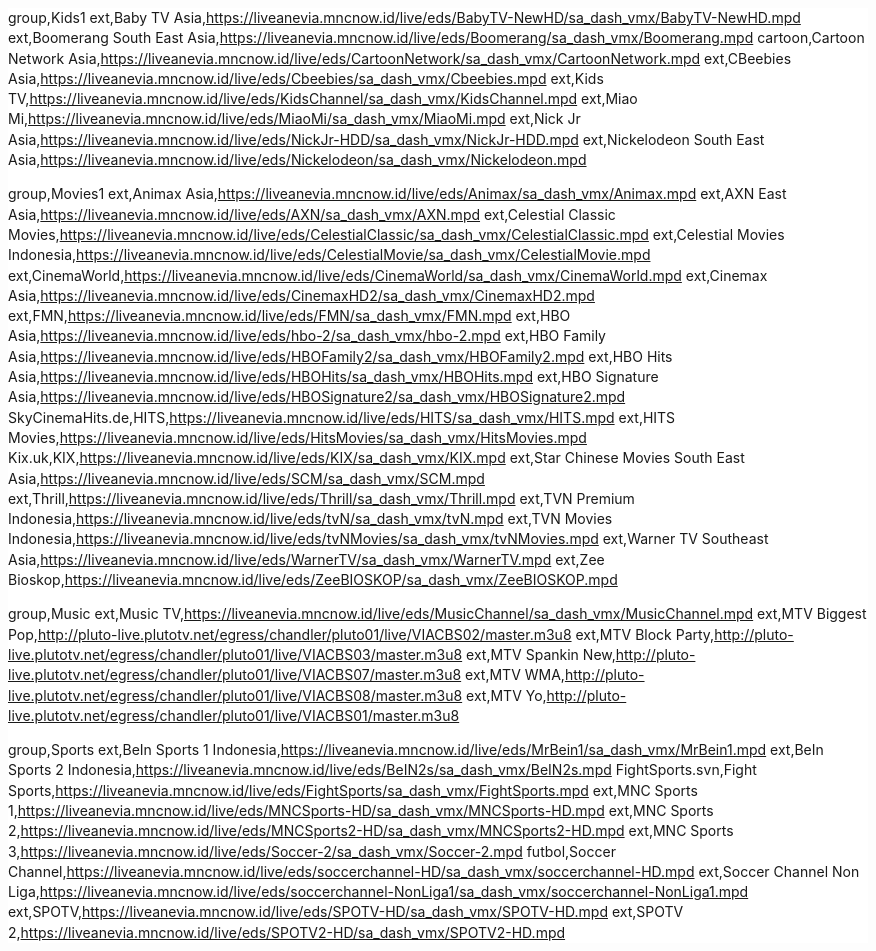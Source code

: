 group,Kids1
ext,Baby TV Asia,https://liveanevia.mncnow.id/live/eds/BabyTV-NewHD/sa_dash_vmx/BabyTV-NewHD.mpd
ext,Boomerang South East Asia,https://liveanevia.mncnow.id/live/eds/Boomerang/sa_dash_vmx/Boomerang.mpd
cartoon,Cartoon Network Asia,https://liveanevia.mncnow.id/live/eds/CartoonNetwork/sa_dash_vmx/CartoonNetwork.mpd
ext,CBeebies Asia,https://liveanevia.mncnow.id/live/eds/Cbeebies/sa_dash_vmx/Cbeebies.mpd
ext,Kids TV,https://liveanevia.mncnow.id/live/eds/KidsChannel/sa_dash_vmx/KidsChannel.mpd
ext,Miao Mi,https://liveanevia.mncnow.id/live/eds/MiaoMi/sa_dash_vmx/MiaoMi.mpd
ext,Nick Jr Asia,https://liveanevia.mncnow.id/live/eds/NickJr-HDD/sa_dash_vmx/NickJr-HDD.mpd
ext,Nickelodeon South East Asia,https://liveanevia.mncnow.id/live/eds/Nickelodeon/sa_dash_vmx/Nickelodeon.mpd

group,Movies1
ext,Animax Asia,https://liveanevia.mncnow.id/live/eds/Animax/sa_dash_vmx/Animax.mpd
ext,AXN East Asia,https://liveanevia.mncnow.id/live/eds/AXN/sa_dash_vmx/AXN.mpd
ext,Celestial Classic Movies,https://liveanevia.mncnow.id/live/eds/CelestialClassic/sa_dash_vmx/CelestialClassic.mpd
ext,Celestial Movies Indonesia,https://liveanevia.mncnow.id/live/eds/CelestialMovie/sa_dash_vmx/CelestialMovie.mpd
ext,CinemaWorld,https://liveanevia.mncnow.id/live/eds/CinemaWorld/sa_dash_vmx/CinemaWorld.mpd
ext,Cinemax Asia,https://liveanevia.mncnow.id/live/eds/CinemaxHD2/sa_dash_vmx/CinemaxHD2.mpd
ext,FMN,https://liveanevia.mncnow.id/live/eds/FMN/sa_dash_vmx/FMN.mpd
ext,HBO Asia,https://liveanevia.mncnow.id/live/eds/hbo-2/sa_dash_vmx/hbo-2.mpd
ext,HBO Family Asia,https://liveanevia.mncnow.id/live/eds/HBOFamily2/sa_dash_vmx/HBOFamily2.mpd
ext,HBO Hits Asia,https://liveanevia.mncnow.id/live/eds/HBOHits/sa_dash_vmx/HBOHits.mpd
ext,HBO Signature Asia,https://liveanevia.mncnow.id/live/eds/HBOSignature2/sa_dash_vmx/HBOSignature2.mpd
SkyCinemaHits.de,HITS,https://liveanevia.mncnow.id/live/eds/HITS/sa_dash_vmx/HITS.mpd
ext,HITS Movies,https://liveanevia.mncnow.id/live/eds/HitsMovies/sa_dash_vmx/HitsMovies.mpd
Kix.uk,KIX,https://liveanevia.mncnow.id/live/eds/KIX/sa_dash_vmx/KIX.mpd
ext,Star Chinese Movies South East Asia,https://liveanevia.mncnow.id/live/eds/SCM/sa_dash_vmx/SCM.mpd
ext,Thrill,https://liveanevia.mncnow.id/live/eds/Thrill/sa_dash_vmx/Thrill.mpd
ext,TVN Premium Indonesia,https://liveanevia.mncnow.id/live/eds/tvN/sa_dash_vmx/tvN.mpd
ext,TVN Movies Indonesia,https://liveanevia.mncnow.id/live/eds/tvNMovies/sa_dash_vmx/tvNMovies.mpd
ext,Warner TV Southeast Asia,https://liveanevia.mncnow.id/live/eds/WarnerTV/sa_dash_vmx/WarnerTV.mpd
ext,Zee Bioskop,https://liveanevia.mncnow.id/live/eds/ZeeBIOSKOP/sa_dash_vmx/ZeeBIOSKOP.mpd

group,Music
ext,Music TV,https://liveanevia.mncnow.id/live/eds/MusicChannel/sa_dash_vmx/MusicChannel.mpd
ext,MTV Biggest Pop,http://pluto-live.plutotv.net/egress/chandler/pluto01/live/VIACBS02/master.m3u8
ext,MTV Block Party,http://pluto-live.plutotv.net/egress/chandler/pluto01/live/VIACBS03/master.m3u8
ext,MTV Spankin New,http://pluto-live.plutotv.net/egress/chandler/pluto01/live/VIACBS07/master.m3u8
ext,MTV WMA,http://pluto-live.plutotv.net/egress/chandler/pluto01/live/VIACBS08/master.m3u8
ext,MTV Yo,http://pluto-live.plutotv.net/egress/chandler/pluto01/live/VIACBS01/master.m3u8

group,Sports
ext,BeIn Sports 1 Indonesia,https://liveanevia.mncnow.id/live/eds/MrBein1/sa_dash_vmx/MrBein1.mpd
ext,BeIn Sports 2 Indonesia,https://liveanevia.mncnow.id/live/eds/BeIN2s/sa_dash_vmx/BeIN2s.mpd
FightSports.svn,Fight Sports,https://liveanevia.mncnow.id/live/eds/FightSports/sa_dash_vmx/FightSports.mpd
ext,MNC Sports 1,https://liveanevia.mncnow.id/live/eds/MNCSports-HD/sa_dash_vmx/MNCSports-HD.mpd
ext,MNC Sports 2,https://liveanevia.mncnow.id/live/eds/MNCSports2-HD/sa_dash_vmx/MNCSports2-HD.mpd
ext,MNC Sports 3,https://liveanevia.mncnow.id/live/eds/Soccer-2/sa_dash_vmx/Soccer-2.mpd
futbol,Soccer Channel,https://liveanevia.mncnow.id/live/eds/soccerchannel-HD/sa_dash_vmx/soccerchannel-HD.mpd
ext,Soccer Channel Non Liga,https://liveanevia.mncnow.id/live/eds/soccerchannel-NonLiga1/sa_dash_vmx/soccerchannel-NonLiga1.mpd
ext,SPOTV,https://liveanevia.mncnow.id/live/eds/SPOTV-HD/sa_dash_vmx/SPOTV-HD.mpd
ext,SPOTV 2,https://liveanevia.mncnow.id/live/eds/SPOTV2-HD/sa_dash_vmx/SPOTV2-HD.mpd
